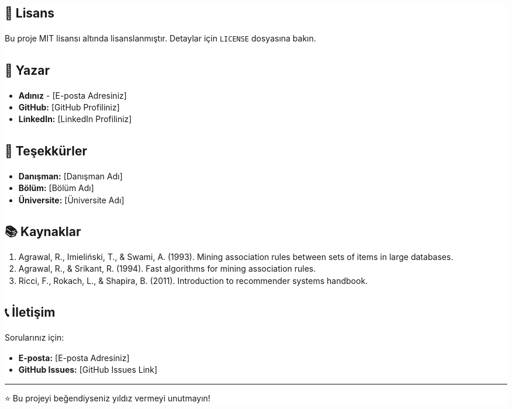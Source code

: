 ## 📄 Lisans

Bu proje MIT lisansı altında lisanslanmıştır. Detaylar için `LICENSE` dosyasına bakın.

## 👥 Yazar

- **Adınız** - [E-posta Adresiniz]
- **GitHub:** [GitHub Profiliniz]
- **LinkedIn:** [LinkedIn Profiliniz]

## 🙏 Teşekkürler

- **Danışman:** [Danışman Adı]
- **Bölüm:** [Bölüm Adı]
- **Üniversite:** [Üniversite Adı]

## 📚 Kaynaklar

1. Agrawal, R., Imieliński, T., & Swami, A. (1993). Mining association rules between sets of items in large databases.
2. Agrawal, R., & Srikant, R. (1994). Fast algorithms for mining association rules.
3. Ricci, F., Rokach, L., & Shapira, B. (2011). Introduction to recommender systems handbook.

## 📞 İletişim

Sorularınız için:
- **E-posta:** [E-posta Adresiniz]
- **GitHub Issues:** [GitHub Issues Link]

---

⭐ Bu projeyi beğendiyseniz yıldız vermeyi unutmayın! 